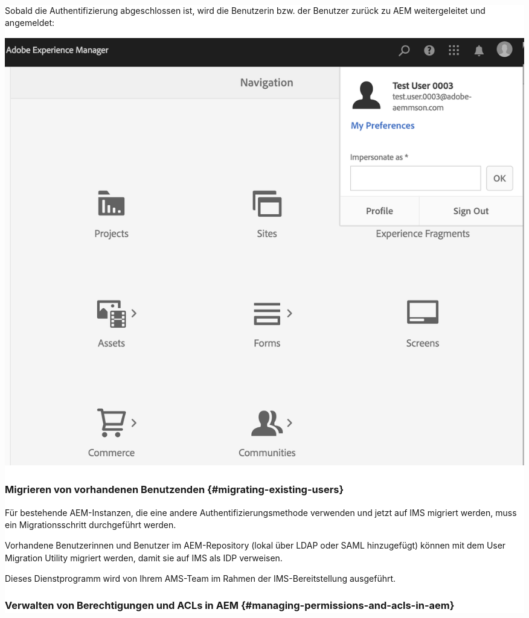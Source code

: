 Sobald die Authentifizierung abgeschlossen ist, wird die Benutzerin bzw. der Benutzer zurück zu AEM weitergeleitet und angemeldet:

![screen_shot_2018-09-18at120124am](assets/screen_shot_2018-09-18at120124am.png)

### Migrieren von vorhandenen Benutzenden {#migrating-existing-users}

Für bestehende AEM-Instanzen, die eine andere Authentifizierungsmethode verwenden und jetzt auf IMS migriert werden, muss ein Migrationsschritt durchgeführt werden.

Vorhandene Benutzerinnen und Benutzer im AEM-Repository (lokal über LDAP oder SAML hinzugefügt) können mit dem User Migration Utility migriert werden, damit sie auf IMS als IDP verweisen.

Dieses Dienstprogramm wird von Ihrem AMS-Team im Rahmen der IMS-Bereitstellung ausgeführt.

### Verwalten von Berechtigungen und ACLs in AEM {#managing-permissions-and-acls-in-aem}
